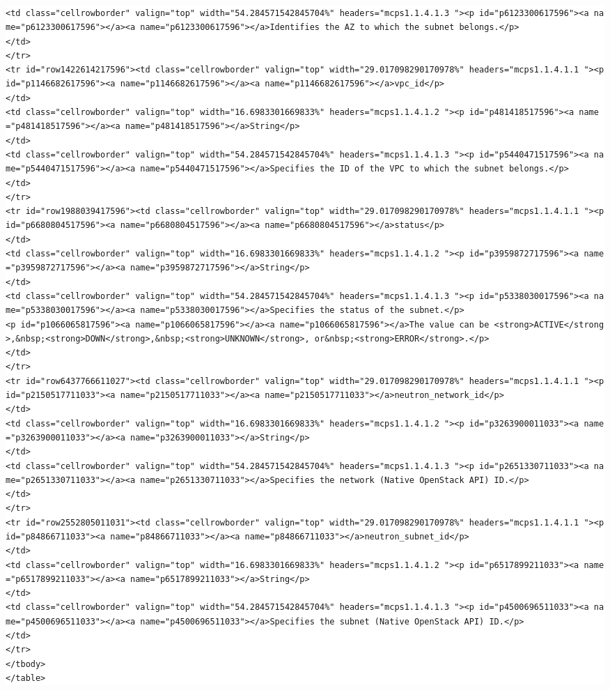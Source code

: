     <td class="cellrowborder" valign="top" width="54.284571542845704%" headers="mcps1.1.4.1.3 "><p id="p6123300617596"><a name="p6123300617596"></a><a name="p6123300617596"></a>Identifies the AZ to which the subnet belongs.</p>
    </td>
    </tr>
    <tr id="row1422614217596"><td class="cellrowborder" valign="top" width="29.017098290170978%" headers="mcps1.1.4.1.1 "><p id="p1146682617596"><a name="p1146682617596"></a><a name="p1146682617596"></a>vpc_id</p>
    </td>
    <td class="cellrowborder" valign="top" width="16.6983301669833%" headers="mcps1.1.4.1.2 "><p id="p481418517596"><a name="p481418517596"></a><a name="p481418517596"></a>String</p>
    </td>
    <td class="cellrowborder" valign="top" width="54.284571542845704%" headers="mcps1.1.4.1.3 "><p id="p5440471517596"><a name="p5440471517596"></a><a name="p5440471517596"></a>Specifies the ID of the VPC to which the subnet belongs.</p>
    </td>
    </tr>
    <tr id="row1988039417596"><td class="cellrowborder" valign="top" width="29.017098290170978%" headers="mcps1.1.4.1.1 "><p id="p6680804517596"><a name="p6680804517596"></a><a name="p6680804517596"></a>status</p>
    </td>
    <td class="cellrowborder" valign="top" width="16.6983301669833%" headers="mcps1.1.4.1.2 "><p id="p3959872717596"><a name="p3959872717596"></a><a name="p3959872717596"></a>String</p>
    </td>
    <td class="cellrowborder" valign="top" width="54.284571542845704%" headers="mcps1.1.4.1.3 "><p id="p5338030017596"><a name="p5338030017596"></a><a name="p5338030017596"></a>Specifies the status of the subnet.</p>
    <p id="p1066065817596"><a name="p1066065817596"></a><a name="p1066065817596"></a>The value can be <strong>ACTIVE</strong>,&nbsp;<strong>DOWN</strong>,&nbsp;<strong>UNKNOWN</strong>, or&nbsp;<strong>ERROR</strong>.</p>
    </td>
    </tr>
    <tr id="row6437766611027"><td class="cellrowborder" valign="top" width="29.017098290170978%" headers="mcps1.1.4.1.1 "><p id="p2150517711033"><a name="p2150517711033"></a><a name="p2150517711033"></a>neutron_network_id</p>
    </td>
    <td class="cellrowborder" valign="top" width="16.6983301669833%" headers="mcps1.1.4.1.2 "><p id="p3263900011033"><a name="p3263900011033"></a><a name="p3263900011033"></a>String</p>
    </td>
    <td class="cellrowborder" valign="top" width="54.284571542845704%" headers="mcps1.1.4.1.3 "><p id="p2651330711033"><a name="p2651330711033"></a><a name="p2651330711033"></a>Specifies the network (Native OpenStack API) ID.</p>
    </td>
    </tr>
    <tr id="row2552805011031"><td class="cellrowborder" valign="top" width="29.017098290170978%" headers="mcps1.1.4.1.1 "><p id="p84866711033"><a name="p84866711033"></a><a name="p84866711033"></a>neutron_subnet_id</p>
    </td>
    <td class="cellrowborder" valign="top" width="16.6983301669833%" headers="mcps1.1.4.1.2 "><p id="p6517899211033"><a name="p6517899211033"></a><a name="p6517899211033"></a>String</p>
    </td>
    <td class="cellrowborder" valign="top" width="54.284571542845704%" headers="mcps1.1.4.1.3 "><p id="p4500696511033"><a name="p4500696511033"></a><a name="p4500696511033"></a>Specifies the subnet (Native OpenStack API) ID.</p>
    </td>
    </tr>
    </tbody>
    </table>
